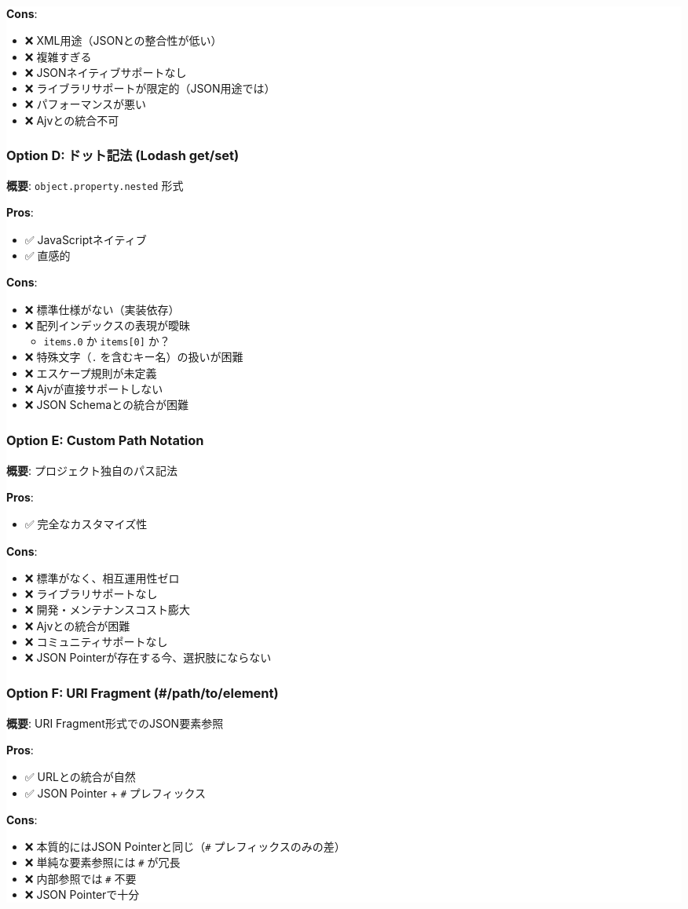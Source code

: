 **Cons**:

- ❌ XML用途（JSONとの整合性が低い）
- ❌ 複雑すぎる
- ❌ JSONネイティブサポートなし
- ❌ ライブラリサポートが限定的（JSON用途では）
- ❌ パフォーマンスが悪い
- ❌ Ajvとの統合不可

### Option D: ドット記法 (Lodash get/set)

**概要**: `object.property.nested` 形式

**Pros**:

- ✅ JavaScriptネイティブ
- ✅ 直感的

**Cons**:

- ❌ 標準仕様がない（実装依存）
- ❌ 配列インデックスの表現が曖昧
  - `items.0` か `items[0]` か？
- ❌ 特殊文字（`.` を含むキー名）の扱いが困難
- ❌ エスケープ規則が未定義
- ❌ Ajvが直接サポートしない
- ❌ JSON Schemaとの統合が困難

### Option E: Custom Path Notation

**概要**: プロジェクト独自のパス記法

**Pros**:

- ✅ 完全なカスタマイズ性

**Cons**:

- ❌ 標準がなく、相互運用性ゼロ
- ❌ ライブラリサポートなし
- ❌ 開発・メンテナンスコスト膨大
- ❌ Ajvとの統合が困難
- ❌ コミュニティサポートなし
- ❌ JSON Pointerが存在する今、選択肢にならない

### Option F: URI Fragment (#/path/to/element)

**概要**: URI Fragment形式でのJSON要素参照

**Pros**:

- ✅ URLとの統合が自然
- ✅ JSON Pointer + `#` プレフィックス

**Cons**:

- ❌ 本質的にはJSON Pointerと同じ（`#` プレフィックスのみの差）
- ❌ 単純な要素参照には `#` が冗長
- ❌ 内部参照では `#` 不要
- ❌ JSON Pointerで十分

